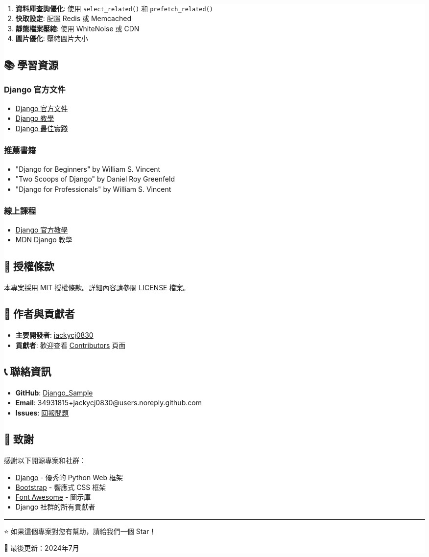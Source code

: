 1. **資料庫查詢優化**: 使用 `select_related()` 和 `prefetch_related()`
2. **快取設定**: 配置 Redis 或 Memcached
3. **靜態檔案壓縮**: 使用 WhiteNoise 或 CDN
4. **圖片優化**: 壓縮圖片大小

## 📚 學習資源

### Django 官方文件
- [Django 官方文件](https://docs.djangoproject.com/)
- [Django 教學](https://docs.djangoproject.com/en/4.2/intro/tutorial01/)
- [Django 最佳實踐](https://docs.djangoproject.com/en/4.2/misc/design-philosophies/)

### 推薦書籍
- "Django for Beginners" by William S. Vincent
- "Two Scoops of Django" by Daniel Roy Greenfeld
- "Django for Professionals" by William S. Vincent

### 線上課程
- [Django 官方教學](https://www.djangoproject.com/start/)
- [MDN Django 教學](https://developer.mozilla.org/en-US/docs/Learn/Server-side/Django)

## 📄 授權條款

本專案採用 MIT 授權條款。詳細內容請參閱 [LICENSE](LICENSE) 檔案。

## 👥 作者與貢獻者

- **主要開發者**: [jackycj0830](https://github.com/jackycj0830)
- **貢獻者**: 歡迎查看 [Contributors](https://github.com/jackycj0830/Django_Sample/contributors) 頁面

## 📞 聯絡資訊

- **GitHub**: [Django_Sample](https://github.com/jackycj0830/Django_Sample)
- **Email**: 34931815+jackycj0830@users.noreply.github.com
- **Issues**: [回報問題](https://github.com/jackycj0830/Django_Sample/issues)

## 🙏 致謝

感謝以下開源專案和社群：

- [Django](https://www.djangoproject.com/) - 優秀的 Python Web 框架
- [Bootstrap](https://getbootstrap.com/) - 響應式 CSS 框架
- [Font Awesome](https://fontawesome.com/) - 圖示庫
- Django 社群的所有貢獻者

---

⭐ 如果這個專案對您有幫助，請給我們一個 Star！

📝 最後更新：2024年7月